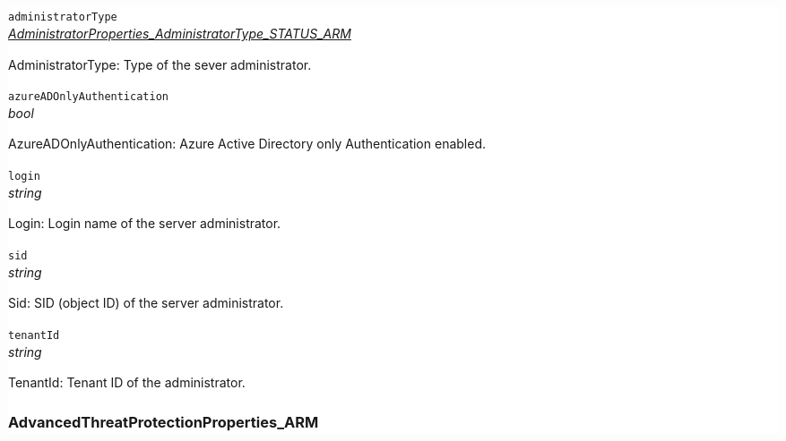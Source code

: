 <code>administratorType</code><br/>
<em>
<a href="#sql.azure.com/v1api20211101.AdministratorProperties_AdministratorType_STATUS_ARM">
AdministratorProperties_AdministratorType_STATUS_ARM
</a>
</em>
</td>
<td>
<p>AdministratorType: Type of the sever administrator.</p>
</td>
</tr>
<tr>
<td>
<code>azureADOnlyAuthentication</code><br/>
<em>
bool
</em>
</td>
<td>
<p>AzureADOnlyAuthentication: Azure Active Directory only Authentication enabled.</p>
</td>
</tr>
<tr>
<td>
<code>login</code><br/>
<em>
string
</em>
</td>
<td>
<p>Login: Login name of the server administrator.</p>
</td>
</tr>
<tr>
<td>
<code>sid</code><br/>
<em>
string
</em>
</td>
<td>
<p>Sid: SID (object ID) of the server administrator.</p>
</td>
</tr>
<tr>
<td>
<code>tenantId</code><br/>
<em>
string
</em>
</td>
<td>
<p>TenantId: Tenant ID of the administrator.</p>
</td>
</tr>
</tbody>
</table>
<h3 id="sql.azure.com/v1api20211101.AdvancedThreatProtectionProperties_ARM">AdvancedThreatProtectionProperties_ARM
</h3>
<p>
